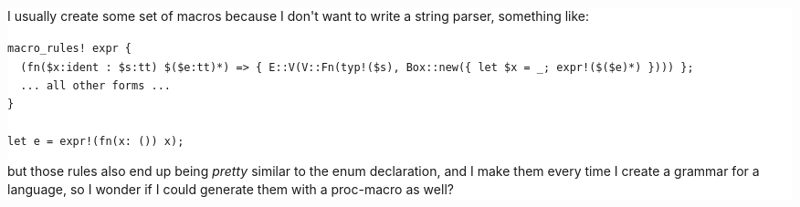 I usually create some set of macros because I don't want to write a string parser, something like:
```
macro_rules! expr {
  (fn($x:ident : $s:tt) $($e:tt)*) => { E::V(V::Fn(typ!($s), Box::new({ let $x = _; expr!($($e)*) }))) };
  ... all other forms ...
}

let e = expr!(fn(x: ()) x);
```

but those rules also end up being _pretty_ similar to the enum declaration, and I make them every time I create a grammar for a language, so I wonder if I could generate them with a proc-macro as well?

[TokenTree]: https://github.com/rust-lang/rust/blob/master/library/proc_macro/src/lib.rs#L651
[`syn`]: https://github.com/dtolnay/syn
[`quote`]: https://github.com/dtolnay/quote
[`proc_macro2`]: https://github.com/dtolnay/proc-macro2
[enum grammar]: https://doc.rust-lang.org/stable/reference/items/enumerations.html
[tmp-efftunnel]: ../2024/0115-tmp-tunneling-1.html
[eff_tunnel.rs]: https://github.com/shua/lang-noodles/blob/main/src/bin/eff_tunnel.rs
